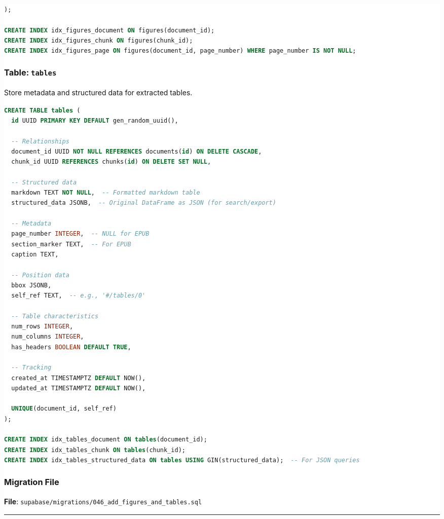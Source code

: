 ```sql
);

CREATE INDEX idx_figures_document ON figures(document_id);
CREATE INDEX idx_figures_chunk ON figures(chunk_id);
CREATE INDEX idx_figures_page ON figures(document_id, page_number) WHERE page_number IS NOT NULL;
```

### Table: `tables`

Store metadata and structured data for extracted tables.

```sql
CREATE TABLE tables (
  id UUID PRIMARY KEY DEFAULT gen_random_uuid(),

  -- Relationships
  document_id UUID NOT NULL REFERENCES documents(id) ON DELETE CASCADE,
  chunk_id UUID REFERENCES chunks(id) ON DELETE SET NULL,

  -- Structured data
  markdown TEXT NOT NULL,  -- Formatted markdown table
  structured_data JSONB,  -- Original DataFrame as JSON (for search/export)

  -- Metadata
  page_number INTEGER,  -- NULL for EPUB
  section_marker TEXT,  -- For EPUB
  caption TEXT,

  -- Position data
  bbox JSONB,
  self_ref TEXT,  -- e.g., '#/tables/0'

  -- Table characteristics
  num_rows INTEGER,
  num_columns INTEGER,
  has_headers BOOLEAN DEFAULT TRUE,

  -- Tracking
  created_at TIMESTAMPTZ DEFAULT NOW(),
  updated_at TIMESTAMPTZ DEFAULT NOW(),

  UNIQUE(document_id, self_ref)
);

CREATE INDEX idx_tables_document ON tables(document_id);
CREATE INDEX idx_tables_chunk ON tables(chunk_id);
CREATE INDEX idx_tables_structured_data ON tables USING GIN(structured_data);  -- For JSON queries
```

### Migration File

**File**: `supabase/migrations/046_add_figures_and_tables.sql`

---